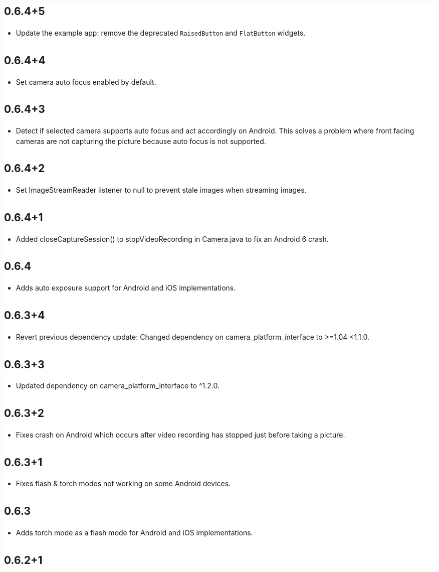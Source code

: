 ## 0.6.4+5

* Update the example app: remove the deprecated `RaisedButton` and `FlatButton` widgets.

## 0.6.4+4

* Set camera auto focus enabled by default.

## 0.6.4+3

* Detect if selected camera supports auto focus and act accordingly on Android. This solves a problem where front facing cameras are not capturing the picture because auto focus is not supported.

## 0.6.4+2

* Set ImageStreamReader listener to null to prevent stale images when streaming images.

## 0.6.4+1

* Added closeCaptureSession() to stopVideoRecording in Camera.java to fix an Android 6 crash.

## 0.6.4

* Adds auto exposure support for Android and iOS implementations.

## 0.6.3+4

* Revert previous dependency update: Changed dependency on camera_platform_interface to >=1.04 <1.1.0.

## 0.6.3+3

* Updated dependency on camera_platform_interface to ^1.2.0.

## 0.6.3+2

* Fixes crash on Android which occurs after video recording has stopped just before taking a picture.

## 0.6.3+1

* Fixes flash & torch modes not working on some Android devices.

## 0.6.3

* Adds torch mode as a flash mode for Android and iOS implementations.

## 0.6.2+1
